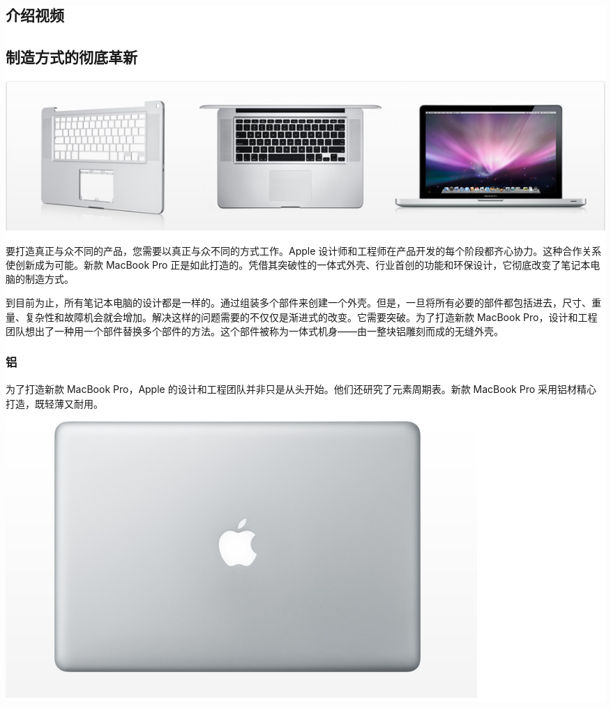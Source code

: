 
## 介绍视频

<video src="./apple_new_macbook_video_20081014_848x480.mp4" controls="controls"></video>

## 制造方式的彻底革新

![三明治1015.png](./design-hero20081014.jpg)

要打造真正与众不同的产品，您需要以真正与众不同的方式工作。Apple 设计师和工程师在产品开发的每个阶段都齐心协力。这种合作关系使创新成为可能。新款 MacBook Pro 正是如此打造的。凭借其突破性的一体式外壳、行业首创的功能和环保设计，它彻底改变了笔记本电脑的制造方式。

到目前为止，所有笔记本电脑的设计都是一样的。通过组装多个部件来创建一个外壳。但是，一旦将所有必要的部件都包括进去，尺寸、重量、复杂性和故障机会就会增加。解决这样的问题需要的不仅仅是渐进式的改变。它需要突破。为了打造新款 MacBook Pro，设计和工程团队想出了一种用一个部件替换多个部件的方法。这个部件被称为一体式机身——由一整块铝雕刻而成的无缝外壳。

### 铝

为了打造新款 MacBook Pro，Apple 的设计和工程团队并非只是从头开始。他们还研究了元素周期表。新款 MacBook Pro 采用铝材精心打造，既轻薄又耐用。

![三明治1015.png](./design20081014.jpg)
